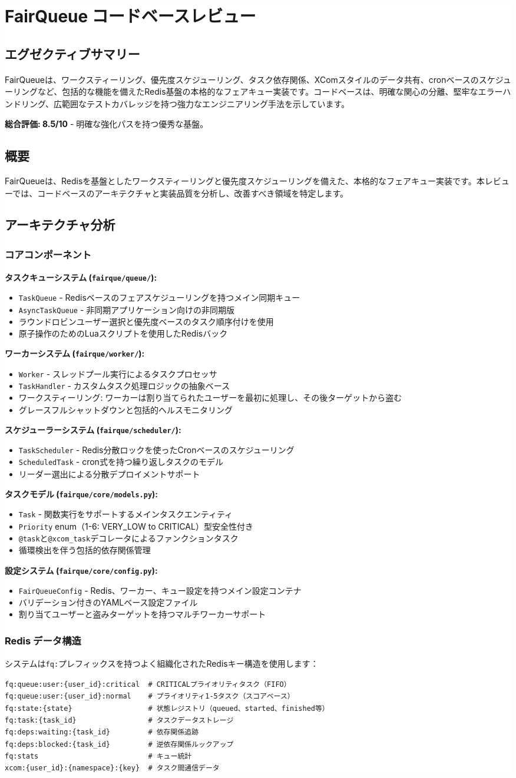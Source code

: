# FairQueue コードベースレビュー

## エグゼクティブサマリー

FairQueueは、ワークスティーリング、優先度スケジューリング、タスク依存関係、XComスタイルのデータ共有、cronベースのスケジューリングなど、包括的な機能を備えたRedis基盤の本格的なフェアキュー実装です。コードベースは、明確な関心の分離、堅牢なエラーハンドリング、広範囲なテストカバレッジを持つ強力なエンジニアリング手法を示しています。

**総合評価: 8.5/10** - 明確な強化パスを持つ優秀な基盤。

## 概要

FairQueueは、Redisを基盤としたワークスティーリングと優先度スケジューリングを備えた、本格的なフェアキュー実装です。本レビューでは、コードベースのアーキテクチャと実装品質を分析し、改善すべき領域を特定します。

## アーキテクチャ分析

### コアコンポーネント

**タスクキューシステム (`fairque/queue/`):**
- `TaskQueue` - Redisベースのフェアスケジューリングを持つメイン同期キュー
- `AsyncTaskQueue` - 非同期アプリケーション向けの非同期版
- ラウンドロビンユーザー選択と優先度ベースのタスク順序付けを使用
- 原子操作のためのLuaスクリプトを使用したRedisバック

**ワーカーシステム (`fairque/worker/`):**
- `Worker` - スレッドプール実行によるタスクプロセッサ
- `TaskHandler` - カスタムタスク処理ロジックの抽象ベース
- ワークスティーリング: ワーカーは割り当てられたユーザーを最初に処理し、その後ターゲットから盗む
- グレースフルシャットダウンと包括的ヘルスモニタリング

**スケジューラーシステム (`fairque/scheduler/`):**
- `TaskScheduler` - Redis分散ロックを使ったCronベースのスケジューリング
- `ScheduledTask` - cron式を持つ繰り返しタスクのモデル
- リーダー選出による分散デプロイメントサポート

**タスクモデル (`fairque/core/models.py`):**
- `Task` - 関数実行をサポートするメインタスクエンティティ
- `Priority` enum（1-6: VERY_LOW to CRITICAL）型安全性付き
- `@task`と`@xcom_task`デコレータによるファンクションタスク
- 循環検出を伴う包括的依存関係管理

**設定システム (`fairque/core/config.py`):**
- `FairQueueConfig` - Redis、ワーカー、キュー設定を持つメイン設定コンテナ
- バリデーション付きのYAMLベース設定ファイル
- 割り当てユーザーと盗みターゲットを持つマルチワーカーサポート

### Redis データ構造

システムは`fq:`プレフィックスを持つよく組織化されたRedisキー構造を使用します：

```
fq:queue:user:{user_id}:critical  # CRITICALプライオリティタスク（FIFO）
fq:queue:user:{user_id}:normal    # プライオリティ1-5タスク（スコアベース）
fq:state:{state}                  # 状態レジストリ（queued、started、finished等）
fq:task:{task_id}                 # タスクデータストレージ
fq:deps:waiting:{task_id}         # 依存関係追跡
fq:deps:blocked:{task_id}         # 逆依存関係ルックアップ
fq:stats                          # キュー統計
xcom:{user_id}:{namespace}:{key}  # タスク間通信データ
```
